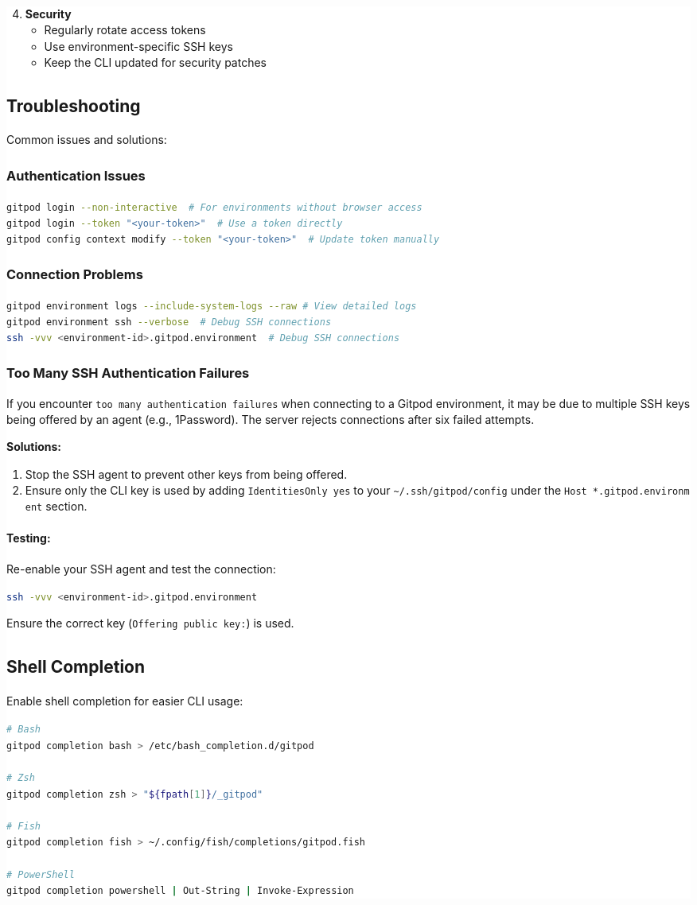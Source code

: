 4. **Security**
   * Regularly rotate access tokens
   * Use environment-specific SSH keys
   * Keep the CLI updated for security patches

## Troubleshooting

Common issues and solutions:

### Authentication Issues

```bash
gitpod login --non-interactive  # For environments without browser access
gitpod login --token "<your-token>"  # Use a token directly
gitpod config context modify --token "<your-token>"  # Update token manually
```

### Connection Problems

```bash
gitpod environment logs --include-system-logs --raw # View detailed logs
gitpod environment ssh --verbose  # Debug SSH connections
ssh -vvv <environment-id>.gitpod.environment  # Debug SSH connections
```

### Too Many SSH Authentication Failures

If you encounter `too many authentication failures` when connecting to a Gitpod environment, it may be due to multiple SSH keys being offered by an agent (e.g., 1Password). The server rejects connections after six failed attempts.

**Solutions:**

1. Stop the SSH agent to prevent other keys from being offered.
2. Ensure only the CLI key is used by adding `IdentitiesOnly yes` to your `~/.ssh/gitpod/config` under the `Host *.gitpod.environment` section.

#### Testing:

Re-enable your SSH agent and test the connection:

```bash
ssh -vvv <environment-id>.gitpod.environment
```

Ensure the correct key (`Offering public key:`) is used.

## Shell Completion

Enable shell completion for easier CLI usage:

```bash
# Bash
gitpod completion bash > /etc/bash_completion.d/gitpod

# Zsh
gitpod completion zsh > "${fpath[1]}/_gitpod"

# Fish
gitpod completion fish > ~/.config/fish/completions/gitpod.fish

# PowerShell
gitpod completion powershell | Out-String | Invoke-Expression
```
